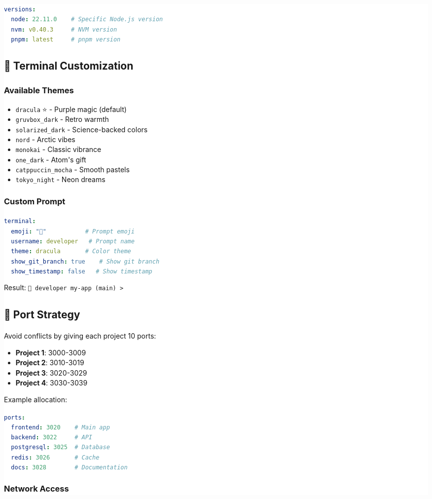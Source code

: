 ```yaml
versions:
  node: 22.11.0    # Specific Node.js version
  nvm: v0.40.3     # NVM version
  pnpm: latest     # pnpm version
```

## 🎨 Terminal Customization

### Available Themes

- `dracula` ⭐ - Purple magic (default)
- `gruvbox_dark` - Retro warmth
- `solarized_dark` - Science-backed colors
- `nord` - Arctic vibes
- `monokai` - Classic vibrance
- `one_dark` - Atom's gift
- `catppuccin_mocha` - Smooth pastels
- `tokyo_night` - Neon dreams

### Custom Prompt

```yaml
terminal:
  emoji: "🚀"           # Prompt emoji
  username: developer   # Prompt name
  theme: dracula       # Color theme
  show_git_branch: true    # Show git branch
  show_timestamp: false   # Show timestamp
```

Result: `🚀 developer my-app (main) >`

## 🔌 Port Strategy

Avoid conflicts by giving each project 10 ports:

- **Project 1**: 3000-3009
- **Project 2**: 3010-3019
- **Project 3**: 3020-3029
- **Project 4**: 3030-3039

Example allocation:

```yaml
ports:
  frontend: 3020    # Main app
  backend: 3022     # API
  postgresql: 3025  # Database
  redis: 3026       # Cache
  docs: 3028        # Documentation
```

### Network Access
